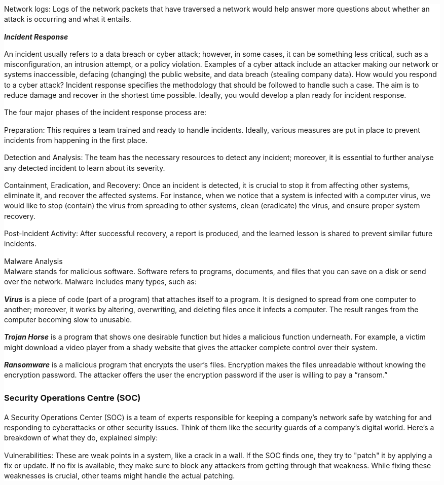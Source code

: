 
Network logs: Logs of the network packets that have traversed a network would help answer more questions about whether an attack is occurring and what it entails.


***Incident Response***


An incident usually refers to a data breach or cyber attack; however, in some cases, it can be something less critical, such as a misconfiguration, an intrusion attempt, or a policy violation. Examples of a cyber attack include an attacker making our network or systems inaccessible, defacing (changing) the public website, and data breach (stealing company data). How would you respond to a cyber attack? Incident response specifies the methodology that should be followed to handle such a case. The aim is to reduce damage and recover in the shortest time possible. Ideally, you would develop a plan ready for incident response.

The four major phases of the incident response process are:

Preparation: This requires a team trained and ready to handle incidents. Ideally, various measures are put in place to prevent incidents from happening in the first place.

Detection and Analysis: The team has the necessary resources to detect any incident; moreover, it is essential to further analyse any detected incident to learn about its severity.

Containment, Eradication, and Recovery: Once an incident is detected, it is crucial to stop it from affecting other systems, eliminate it, and recover the affected systems. For instance, when we notice that a system is infected with a computer virus, we would like to stop (contain) the virus from spreading to other systems, clean (eradicate) the virus, and ensure proper system recovery.

Post-Incident Activity: After successful recovery, a report is produced, and the learned lesson is shared to prevent similar future incidents.


Malware Analysis<br>
Malware stands for malicious software. Software refers to programs, documents, and files that you can save on a disk or send over the network. Malware includes many types, such as:

***Virus*** is a piece of code (part of a program) that attaches itself to a program. It is designed to spread from one computer to another; moreover, it works by altering, overwriting, and deleting files once it infects a computer. The result ranges from the computer becoming slow to unusable.

***Trojan Horse*** is a program that shows one desirable function but hides a malicious function underneath. For example, a victim might download a video player from a shady website that gives the attacker complete control over their system.

***Ransomware*** is a malicious program that encrypts the user’s files. Encryption makes the files unreadable without knowing the encryption password. The attacker offers the user the encryption password if the user is willing to pay a “ransom.”



### Security Operations Centre (SOC) ###

A Security Operations Center (SOC) is a team of experts responsible for keeping a company’s network safe by watching for and responding to cyberattacks or other security issues. Think of them like the security guards of a company’s digital world. Here’s a breakdown of what they do, explained simply:

Vulnerabilities: These are weak points in a system, like a crack in a wall. If the SOC finds one, they try to "patch" it by applying a fix or update. If no fix is available, they make sure to block any attackers from getting through that weakness. While fixing these weaknesses is crucial, other teams might handle the actual patching.
